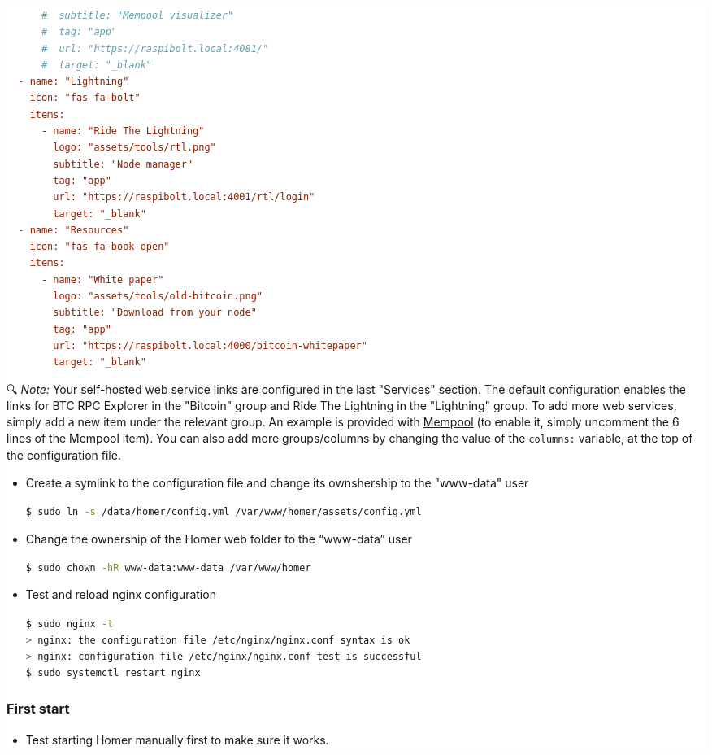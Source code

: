   ```ini
        #  subtitle: "Mempool visualizer"
        #  tag: "app"
        #  url: "https://raspibolt.local:4081/"
        #  target: "_blank"
    - name: "Lightning"
      icon: "fas fa-bolt"
      items:
        - name: "Ride The Lightning"
          logo: "assets/tools/rtl.png"
          subtitle: "Node manager"
          tag: "app"
          url: "https://raspibolt.local:4001/rtl/login"
          target: "_blank"
    - name: "Resources"
      icon: "fas fa-book-open"
      items:
        - name: "White paper"
          logo: "assets/tools/old-bitcoin.png"
          subtitle: "Download from your node"
          tag: "app"
          url: "https://raspibolt.local:4000/bitcoin-whitepaper"
          target: "_blank"
  ```

🔍 *Note:* Your self-hosted web service links are configured in the last "Services" section. The default configuration enables the links for BTC RPC Explorer in the "Bitcoin" group and Ride The Lightning in the "Lightning" group. To add more web services, simply add a new item under the relevant group. An example is provided with [Mempool](../bitcoin/mempool.md) (to enable it, simply uncomment the 6 lines of the Mempool item). You can also add more groups/columns by changing the value of the `columns:` variable, at the top of the configuration file.

* Create a symlink to the configuration file and change its ownshership to the "www-data" user

  ```sh
  $ sudo ln -s /data/homer/config.yml /var/www/homer/assets/config.yml
  ```
  
* Change the ownership of the Homer web folder to the “www-data” user

  ```sh
  $ sudo chown -hR www-data:www-data /var/www/homer
  ```

* Test and reload nginx configuration

  ```sh
  $ sudo nginx -t
  > nginx: the configuration file /etc/nginx/nginx.conf syntax is ok
  > nginx: configuration file /etc/nginx/nginx.conf test is successful
  $ sudo systemctl restart nginx
  ```

### First start

* Test starting Homer manually first to make sure it works.
